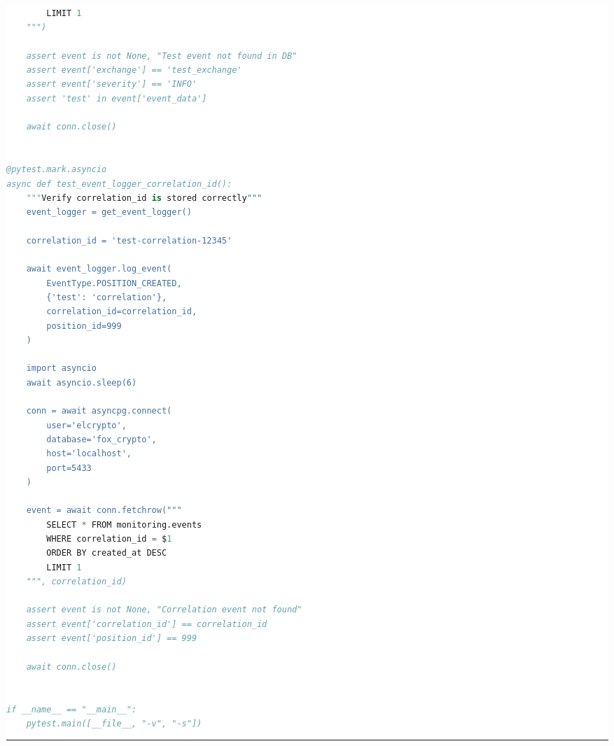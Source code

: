 ```python
        LIMIT 1
    """)

    assert event is not None, "Test event not found in DB"
    assert event['exchange'] == 'test_exchange'
    assert event['severity'] == 'INFO'
    assert 'test' in event['event_data']

    await conn.close()


@pytest.mark.asyncio
async def test_event_logger_correlation_id():
    """Verify correlation_id is stored correctly"""
    event_logger = get_event_logger()

    correlation_id = 'test-correlation-12345'

    await event_logger.log_event(
        EventType.POSITION_CREATED,
        {'test': 'correlation'},
        correlation_id=correlation_id,
        position_id=999
    )

    import asyncio
    await asyncio.sleep(6)

    conn = await asyncpg.connect(
        user='elcrypto',
        database='fox_crypto',
        host='localhost',
        port=5433
    )

    event = await conn.fetchrow("""
        SELECT * FROM monitoring.events
        WHERE correlation_id = $1
        ORDER BY created_at DESC
        LIMIT 1
    """, correlation_id)

    assert event is not None, "Correlation event not found"
    assert event['correlation_id'] == correlation_id
    assert event['position_id'] == 999

    await conn.close()


if __name__ == "__main__":
    pytest.main([__file__, "-v", "-s"])
```

---